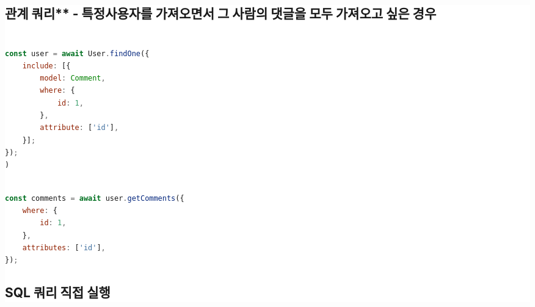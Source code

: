 ## 관계 쿼리** - 특정사용자를 가져오면서 그 사람의 댓글을 모두 가져오고 싶은 경우

```javascript

const user = await User.findOne({
    include: [{
        model: Comment,
        where: {
            id: 1,
        },
        attribute: ['id'],
    }];
});
)
```

```javascript

const comments = await user.getComments({
    where: {
        id: 1,
    },
    attributes: ['id'],
});

```

## SQL 쿼리 직접 실행

##
